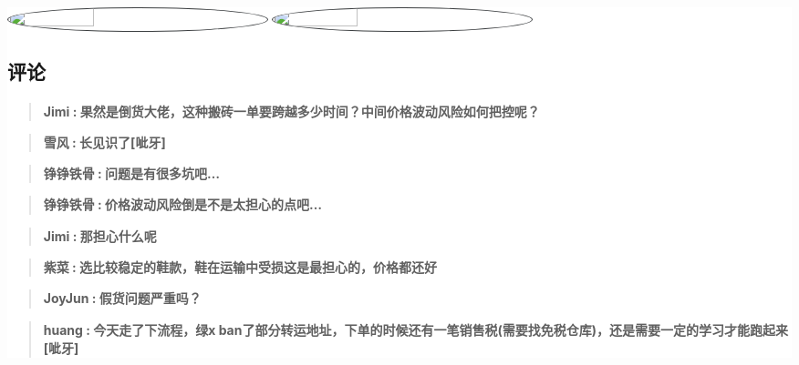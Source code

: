<img src="https://images.zsxq.com/FmdEWZRfviW2ZKBrbgC-HlwvANdu?imageMogr2/auto-orient/thumbnail/800x/format/jpg/blur/1x0/quality/75&amp;e=1590940799&amp;token=kIxbL07-8jAj8w1n4s9zv64FuZZNEATmlU_Vm6zD:GE4x_ut9s0sYhjY6pktzDja2vxg=" width="33%" height="33%" style="border:1px solid;border-radius:50%; color:#3c3f41"/>

<img src="https://images.zsxq.com/FutRrBttQ0MbaeckSV1jKyeugIbl?imageMogr2/auto-orient/thumbnail/800x/format/jpg/blur/1x0/quality/75&amp;e=1590940799&amp;token=kIxbL07-8jAj8w1n4s9zv64FuZZNEATmlU_Vm6zD:p7whQ9DcrCDhpoYTdx6yX4YBelY=" width="33%" height="33%" style="border:1px solid;border-radius:50%; color:#3c3f41"/>

</div>


## 评论

<div align="left">
<div>

<blockquote >
<span> <strong>Jimi : 果然是倒货大佬，这种搬砖一单要跨越多少时间？中间价格波动风险如何把控呢？ </strong></span>
</blockquote>

<blockquote >
<span> <strong>雪风 : 长见识了[呲牙] </strong></span>
</blockquote>

<blockquote >
<span> <strong>铮铮铁骨 : 问题是有很多坑吧… </strong></span>
</blockquote>

<blockquote >
<span> <strong>铮铮铁骨 : 价格波动风险倒是不是太担心的点吧… </strong></span>
</blockquote>

<blockquote >
<span> <strong>Jimi : 那担心什么呢 </strong></span>
</blockquote>

<blockquote >
<span> <strong>紫菜 : 选比较稳定的鞋款，鞋在运输中受损这是最担心的，价格都还好 </strong></span>
</blockquote>

<blockquote >
<span> <strong>JoyJun : 假货问题严重吗？ </strong></span>
</blockquote>

<blockquote >
<span> <strong>huang : 今天走了下流程，绿x ban了部分转运地址，下单的时候还有一笔销售税(需要找免税仓库)，还是需要一定的学习才能跑起来[呲牙] </strong></span>
</blockquote>

</div>
</div>